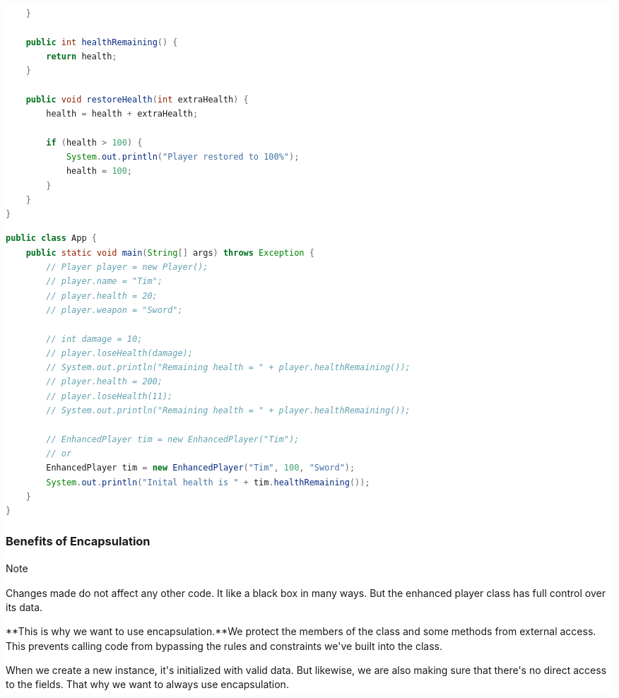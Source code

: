 ```java
    }

    public int healthRemaining() {
        return health;
    }

    public void restoreHealth(int extraHealth) {
        health = health + extraHealth;

        if (health > 100) {
            System.out.println("Player restored to 100%");
            health = 100;
        }
    }
}
```

```java
public class App {
    public static void main(String[] args) throws Exception {
        // Player player = new Player();
        // player.name = "Tim";
        // player.health = 20;
        // player.weapon = "Sword";

        // int damage = 10;
        // player.loseHealth(damage);
        // System.out.println("Remaining health = " + player.healthRemaining());
        // player.health = 200;
        // player.loseHealth(11);
        // System.out.println("Remaining health = " + player.healthRemaining());

        // EnhancedPlayer tim = new EnhancedPlayer("Tim");
        // or
        EnhancedPlayer tim = new EnhancedPlayer("Tim", 100, "Sword");
        System.out.println("Inital health is " + tim.healthRemaining());
    }
}
```

### Benefits of Encapsulation

> [!NOTE]
> Changes made do not affect any other code. It like a black box in many ways.
> But the enhanced player class has full control over its data.

**This is why we want to use encapsulation.**We protect the members of the
class and some methods from external access. This prevents calling code from
bypassing the rules and constraints we've built into the class.

When we create a new instance, it's initialized with valid data. But likewise,
we are also making sure that there's no direct access to the fields. That why we
want to always use encapsulation.
